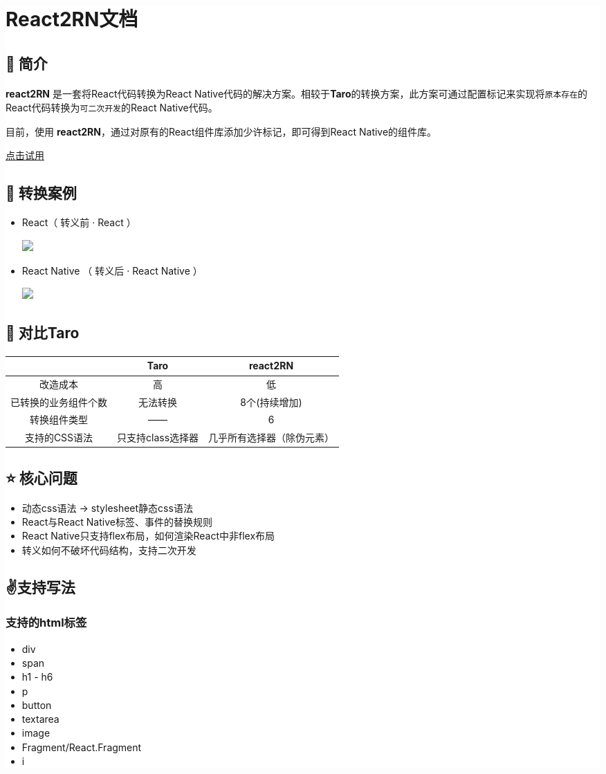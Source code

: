 # React2RN文档

## 🌈 简介

**react2RN** 是一套将React代码转换为React Native代码的解决方案。相较于**Taro**的转换方案，此方案可通过配置标记来实现将`原本存在`的React代码转换为`可二次开发`的React Native代码。

目前，使用 **react2RN**，通过对原有的React组件库添加少许标记，即可得到React Native的组件库。


[点击试用](http://r2rn.bib1du.com/)


## 🌱 转换案例

- React（ 转义前 · React ）

  ![](imgs/ReactIMG.png)


- React Native （ 转义后 · React Native ）

  ![](imgs/RNIMG.png)

## 🐶 对比Taro
| | Taro |  react2RN
:-:|:-:|:-:
改造成本 | 高 | 低 |
已转换的业务组件个数 | 无法转换 | 8个(持续增加) |
转换组件类型 | —— | 6 |
支持的CSS语法 | 只支持class选择器 | 几乎所有选择器（除伪元素） |


## ⭐ 核心问题

- 动态css语法 -> stylesheet静态css语法
- React与React Native标签、事件的替换规则
- React Native只支持flex布局，如何渲染React中非flex布局
- 转义如何不破坏代码结构，支持二次开发

## ✌️支持写法

### 支持的html标签
- div
- span
- h1 - h6
- p
- button
- textarea
- image
- Fragment/React.Fragment
- i

